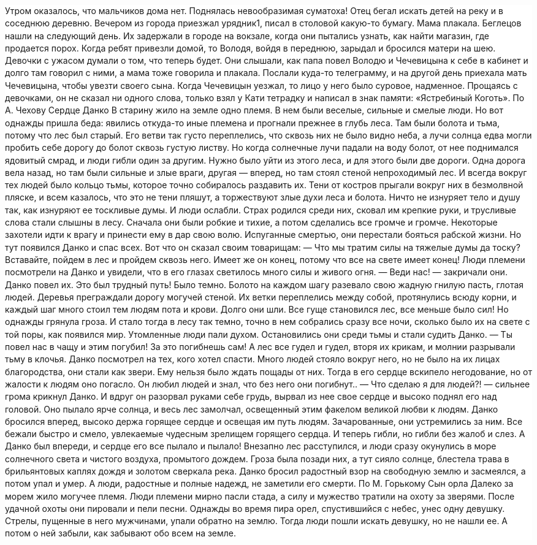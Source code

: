 Утром оказалось, что мальчиков дома нет. Поднялась невообразимая суматоха! Отец бегал искать детей на реку и в соседнюю деревню. Вечером из города приезжал урядник1, писал в столовой какую-то бумагу. Мама плакала.
Беглецов нашли на следующий день. Их задержали в городе на вокзале, когда они пытались узнать, как найти магазин, где продается порох.
Когда ребят привезли домой, то Володя, войдя в переднюю, зарыдал и бросился матери на шею. Девочки с ужасом думали о том, что теперь будет. Они слышали, как папа повел Володю и Чечевицына к себе в кабинет и долго там говорил с ними, а мама тоже говорила и плакала.
Послали куда-то телеграмму, и на другой день приехала мать Чечевицына, чтобы увезти своего сына.
Когда Чечевицын уезжал, то лицо у него было суровое, надменное. Прощаясь с девочками, он не сказал ни одного слова, только взял у Кати тетрадку и написал в знак памяти: «Ястребиный Коготь».
По А. Чехову
Сердце Данко
В старину жило на земле одно племя. В нем были веселые, сильные и смелые люди. Но вот однажды пришла беда: явились откуда-то иные племена и прогнали прежнее в глубь леса. Там были болота и тьма, потому что лес был старый. Его ветви так густо переплелись, что сквозь них не было видно неба, а лучи солнца едва могли пробить себе дорогу до болот сквозь густую листву. Но когда солнечные лучи падали на воду болот, от нее поднимался ядовитый смрад, и люди гибли один за другим.
Нужно было уйти из этого леса, и для этого были две дороги. Одна дорога вела назад, но там были сильные и злые враги, другая — вперед, но там стоял стеной непроходимый лес. И всегда вокруг тех людей было кольцо тьмы, которое точно собиралось раздавить их. Тени от костров прыгали вокруг них в безмолвной пляске, и всем казалось, что это не тени пляшут, а торжествуют злые духи леса и болота.
Ничто не изнуряет тело и душу так, как изнуряют ее тоскливые думы. И люди ослабли. Страх родился среди них, сковал им крепкие руки, и трусливые слова стали слышны в лесу. Сначала они были робкие и тихие, а потом сделались все громче и громче. Некоторые захотели идти к врагу и принести ему в дар свою волю. Испуганные смертью, они перестали бояться рабской жизни. Но тут появился Данко и спас всех. Вот что он сказал своим товарищам:
— Что мы тратим силы на тяжелые думы да тоску? Вставайте, пойдем в лес и пройдем сквозь него. Имеет же он конец, потому что все на свете имеет конец!
Люди племени посмотрели на Данко и увидели, что в его глазах светилось много силы и живого огня.
— Веди нас! — закричали они.
Данко повел их. Это был трудный путь! Было темно. Болото на каждом шагу разевало свою жадную гнилую пасть, глотая людей. Деревья преграждали дорогу могучей стеной. Их ветки переплелись между собой, протянулись всюду корни, и каждый шаг много стоил тем людям пота и крови. Долго они шли. Все гуще становился лес, все меньше было сил!
Но однажды грянула гроза. И стало тогда в лесу так темно, точно в нем собрались сразу все ночи, сколько было их на свете с той поры, как появился мир. Утомленные люди пали духом. Остановились они среди тьмы и стали судить Данко.
— Ты повел нас в чащу и этим погубил! За это погибнешь сам!
А лес все гудел и гудел, вторя их крикам, и молнии разрывали тьму в клочья. Данко посмотрел на тех, кого хотел спасти. Много людей стояло вокруг него, но не было на их лицах благородства, они стали как звери. Ему нельзя было ждать пощады от них. Тогда в его сердце вскипело негодование, но от жалости к людям оно погасло. Он любил людей и знал, что без него они погибнут..
— Что сделаю я для людей?! — сильнее грома крикнул Данко.
И вдруг он разорвал руками себе грудь, вырвал из нее свое сердце и высоко поднял его над головой. Оно пылало ярче солнца, и весь лес замолчал, освещенный этим факелом великой любви к людям.
Данко бросился вперед, высоко держа горящее сердце и освещая им путь людям. Зачарованные, они устремились за ним. Все бежали быстро и смело, увлекаемые чудесным зрелищем горящего сердца. И теперь гибли, но гибли без жалоб и слез. А Данко был впереди, и сердце его все пылало и пылало!
Внезапно лес расступился, и люди сразу окунулись в море солнечного света и чистого воздуха, промытого дождем. Гроза была позади них, а тут сияло солнце, блестела трава в брильянтовых каплях дождя и золотом сверкала река.
Данко бросил радостный взор на свободную землю и засмеялся, а потом упал и умер. А люди, радостные и полные надежд, не заметили его смерти.
По М. Горькому
Сын орла
Далеко за морем жило могучее племя. Люди племени мирно пасли стада, а силу и мужество тратили на охоту за зверями. После удачной охоты они пировали и пели песни.
Однажды во время пира орел, спустившийся с небес, унес одну девушку. Стрелы, пущенные в него мужчинами, упали обратно на землю. Тогда люди пошли искать девушку, но не нашли ее. А потом о ней забыли, как забывают обо всем на земле.